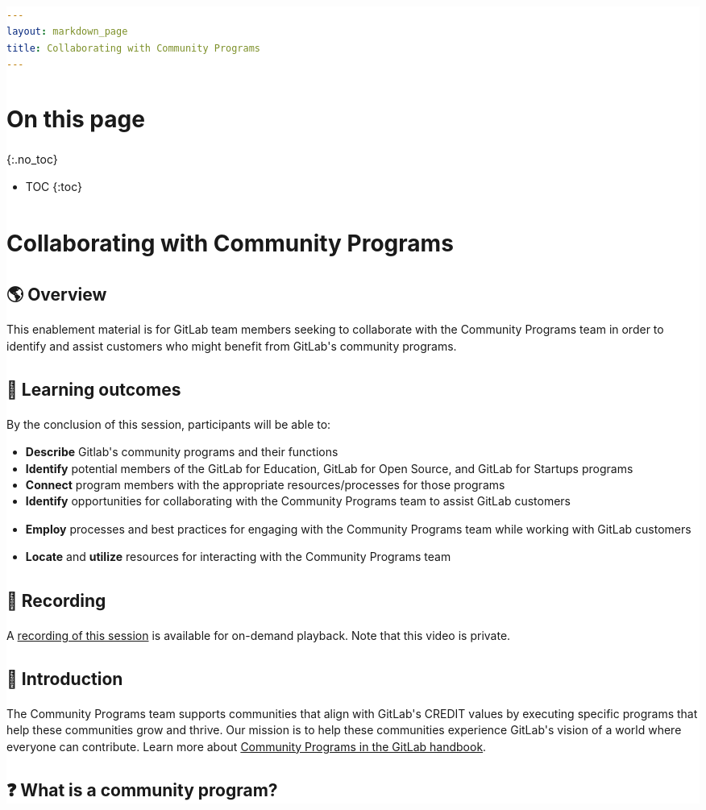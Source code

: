 ```yaml
---
layout: markdown_page
title: Collaborating with Community Programs
---
```


# On this page
{:.no_toc}

- TOC
{:toc}

# Collaborating with Community Programs

## 🌎 Overview

This enablement material is for GitLab team members seeking to collaborate with the Community Programs team in order to identify and assist customers who might benefit from GitLab's community programs.

## 🎯 Learning outcomes

By the conclusion of this session, participants will be able to:

* **Describe** Gitlab's community programs and their functions
* **Identify** potential members of the GitLab for Education, GitLab for Open Source, and GitLab for Startups programs
* **Connect** program members with the appropriate resources/processes for those programs
* **Identify** opportunities for collaborating with the Community Programs team to assist GitLab customers
- **Employ** processes and best practices for engaging with the Community Programs team while working with GitLab customers
* **Locate** and **utilize** resources for interacting with the Community Programs team

## 📼 Recording

A [recording of this session](https://youtu.be/B75IPB5L4yI) is available for on-demand playback. Note that this video is private.

## 👋 Introduction 

The Community Programs team supports communities that align with GitLab's CREDIT values by executing specific programs that help these communities grow and thrive. Our mission is to help these communities experience GitLab's vision of a world where everyone can contribute. Learn more about [Community Programs in the GitLab handbook](job-families/marketing/community-programs/).

## ❓ What is a community program?
